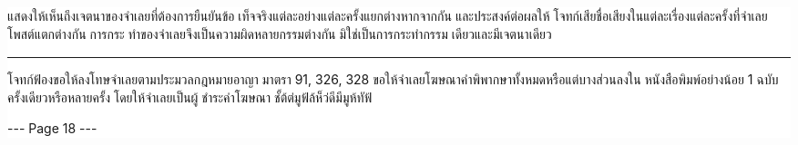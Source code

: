 แสดงให้เห็นถึงเจตนาของจำเลยที่ต้องการยืนยันข้อ
เท็จจริงแต่ละอย่างแต่ละครั้งแยกต่างหากจากกัน 
และประสงค์ต่อผลให้
โจทก์เสียชื่อเสียงในแต่ละเรื่องแต่ละครั้งที่จำเลยโพสต์แตกต่างกัน การกระ
ทำของจำเลยจึงเป็นความผิดหลายกรรมต่างกัน 
มิใช่เป็นการกระทำกรรม
เดียวและมีเจตนาเดียว
___________________________
โจทก์ฟ้องขอให้ลงโทษจำเลยตามประมวลกฎหมายอาญา มาตรา 91,
326, 
328 
ขอให้จำเลยโฆษณาคำพิพากษาทั้งหมดหรือแต่บางส่วนลงใน
หนังสือพิมพ์อย่างน้อย 1 ฉบับ ครั้งเดียวหรือหลายครั้ง โดยให้จำเลยเป็นผู้
ชำระค่าโฆษณา
ชั้ต้ต่มูฟ้ล้ห็ว่ดีมีมูห้ทัฟ้


--- Page 18 ---

